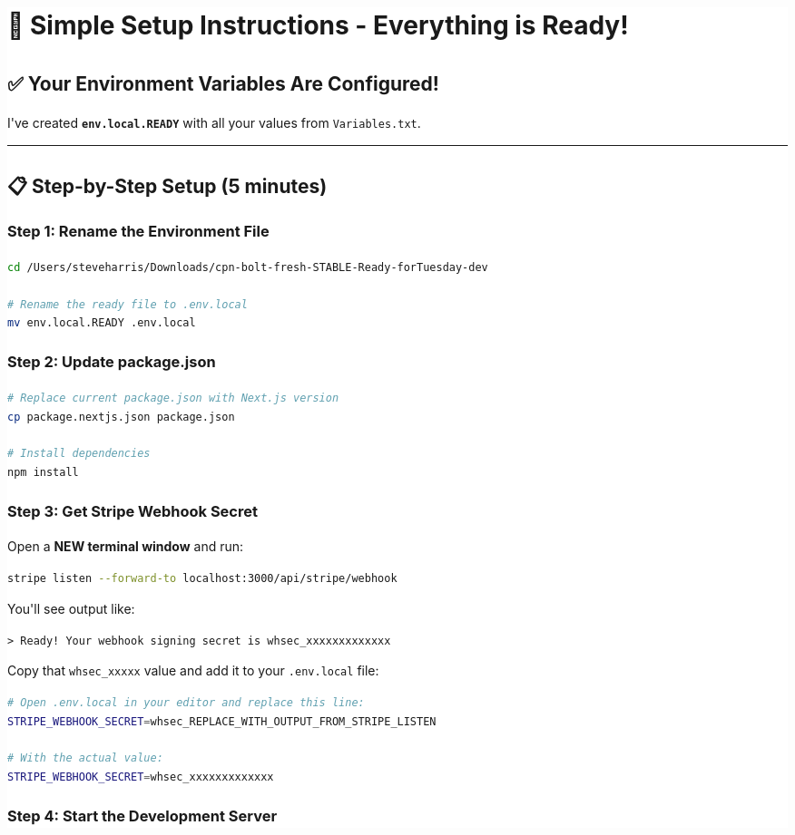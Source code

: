 # 🚀 Simple Setup Instructions - Everything is Ready!

## ✅ Your Environment Variables Are Configured!

I've created **`env.local.READY`** with all your values from `Variables.txt`.

---

## 📋 Step-by-Step Setup (5 minutes)

### Step 1: Rename the Environment File

```bash
cd /Users/steveharris/Downloads/cpn-bolt-fresh-STABLE-Ready-forTuesday-dev

# Rename the ready file to .env.local
mv env.local.READY .env.local
```

### Step 2: Update package.json

```bash
# Replace current package.json with Next.js version
cp package.nextjs.json package.json

# Install dependencies
npm install
```

### Step 3: Get Stripe Webhook Secret

Open a **NEW terminal window** and run:

```bash
stripe listen --forward-to localhost:3000/api/stripe/webhook
```

You'll see output like:
```
> Ready! Your webhook signing secret is whsec_xxxxxxxxxxxxx
```

Copy that `whsec_xxxxx` value and add it to your `.env.local` file:

```bash
# Open .env.local in your editor and replace this line:
STRIPE_WEBHOOK_SECRET=whsec_REPLACE_WITH_OUTPUT_FROM_STRIPE_LISTEN

# With the actual value:
STRIPE_WEBHOOK_SECRET=whsec_xxxxxxxxxxxxx
```

### Step 4: Start the Development Server
